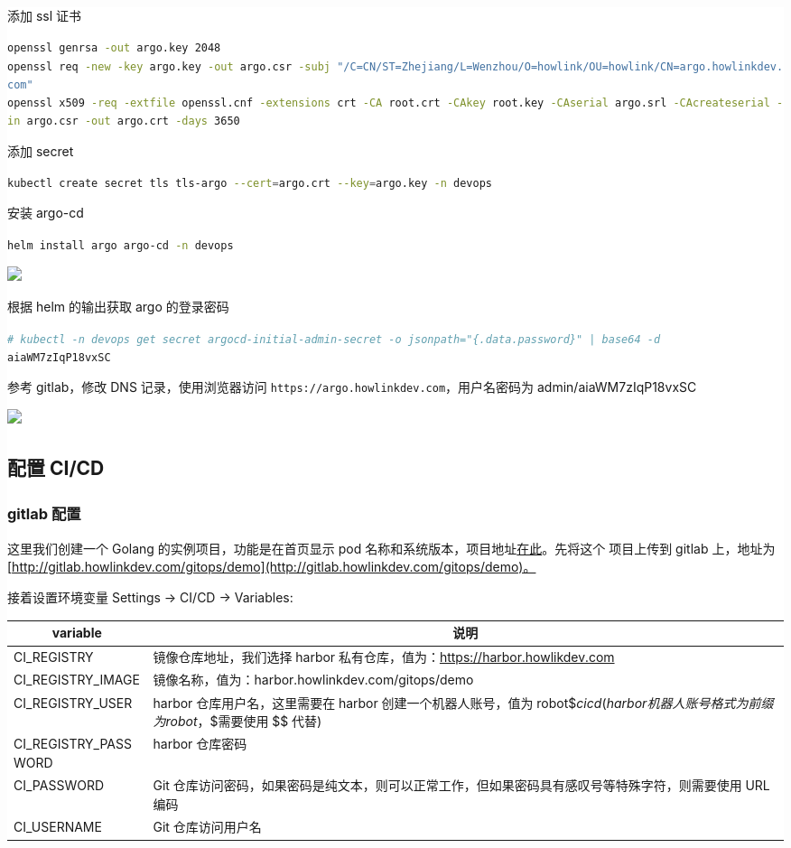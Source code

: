 添加 ssl 证书

```bash
openssl genrsa -out argo.key 2048
openssl req -new -key argo.key -out argo.csr -subj "/C=CN/ST=Zhejiang/L=Wenzhou/O=howlink/OU=howlink/CN=argo.howlinkdev.com"
openssl x509 -req -extfile openssl.cnf -extensions crt -CA root.crt -CAkey root.key -CAserial argo.srl -CAcreateserial -in argo.csr -out argo.crt -days 3650
```

添加 secret

```bash
kubectl create secret tls tls-argo --cert=argo.crt --key=argo.key -n devops
```

安装 argo-cd

```bash
helm install argo argo-cd -n devops
```

![](https://raw.githubusercontent.com/xingyys/myblog/main/posts/images/20220601141703.png)

根据 helm 的输出获取 argo 的登录密码

```bash
# kubectl -n devops get secret argocd-initial-admin-secret -o jsonpath="{.data.password}" | base64 -d
aiaWM7zIqP18vxSC
```

参考 gitlab，修改 DNS 记录，使用浏览器访问 `https://argo.howlinkdev.com`，用户名密码为 admin/aiaWM7zIqP18vxSC

![](https://raw.githubusercontent.com/xingyys/myblog/main/posts/images/20220601142547.png)

## 配置 CI/CD

### gitlab 配置

这里我们创建一个 Golang 的实例项目，功能是在首页显示 pod 名称和系统版本，项目地址[在此](https://github.com/lack-io/gitops-demo)。先将这个
项目上传到 gitlab 上，地址为 [http://gitlab.howlinkdev.com/gitops/demo](http://gitlab.howlinkdev.com/gitops/demo)。

接着设置环境变量 Settings -> CI/CD -> Variables:

| variable | 说明 |
| --- | --- |
| CI_REGISTRY | 镜像仓库地址，我们选择 harbor 私有仓库，值为：https://harbor.howlikdev.com |
| CI_REGISTRY_IMAGE | 镜像名称，值为：harbor.howlinkdev.com/gitops/demo |
| CI_REGISTRY_USER | harbor 仓库用户名，这里需要在 harbor 创建一个机器人账号，值为 robot$$cicd (harbor 机器人账号格式为前缀为 robot$，$需要使用 \$\$ 代替)|
| CI_REGISTRY_PASSWORD | harbor 仓库密码
| CI_PASSWORD | Git 仓库访问密码，如果密码是纯文本，则可以正常工作，但如果密码具有感叹号等特殊字符，则需要使用 URL 编码|
| CI_USERNAME | Git 仓库访问用户名 |
